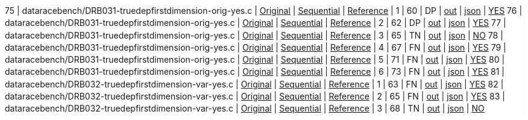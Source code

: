 75 | dataracebench/DRB031-truedepfirstdimension-orig-yes.c | [Original](../../benchmarks/original/dataracebench/DRB031-truedepfirstdimension-orig-yes.c) | [Sequential](../../benchmarks/sequential/dataracebench/DRB031-truedepfirstdimension-orig-yes.c) | [Reference](../../benchmarks/reference_cpu_threading/dataracebench/DRB031-truedepfirstdimension-orig-yes.c.json) | 1 | 60 | DP | [out](../../benchmarks/ICC_Cost/dataracebench/DRB031-truedepfirstdimension-orig-yes.c.optrpt) | [json](../../benchmarks/ICC_Cost/dataracebench/DRB031-truedepfirstdimension-orig-yes.c.json) | [YES](../../benchmarks/original/dataracebench/DRB031-truedepfirstdimension-orig-yes.c)
76 | dataracebench/DRB031-truedepfirstdimension-orig-yes.c | [Original](../../benchmarks/original/dataracebench/DRB031-truedepfirstdimension-orig-yes.c) | [Sequential](../../benchmarks/sequential/dataracebench/DRB031-truedepfirstdimension-orig-yes.c) | [Reference](../../benchmarks/reference_cpu_threading/dataracebench/DRB031-truedepfirstdimension-orig-yes.c.json) | 2 | 62 | DP | [out](../../benchmarks/ICC_Cost/dataracebench/DRB031-truedepfirstdimension-orig-yes.c.optrpt) | [json](../../benchmarks/ICC_Cost/dataracebench/DRB031-truedepfirstdimension-orig-yes.c.json) | [YES](../../benchmarks/original/dataracebench/DRB031-truedepfirstdimension-orig-yes.c)
77 | dataracebench/DRB031-truedepfirstdimension-orig-yes.c | [Original](../../benchmarks/original/dataracebench/DRB031-truedepfirstdimension-orig-yes.c) | [Sequential](../../benchmarks/sequential/dataracebench/DRB031-truedepfirstdimension-orig-yes.c) | [Reference](../../benchmarks/reference_cpu_threading/dataracebench/DRB031-truedepfirstdimension-orig-yes.c.json) | 3 | 65 | TN | [out](../../benchmarks/ICC_Cost/dataracebench/DRB031-truedepfirstdimension-orig-yes.c.optrpt) | [json](../../benchmarks/ICC_Cost/dataracebench/DRB031-truedepfirstdimension-orig-yes.c.json) | [NO](../../benchmarks/original/dataracebench/DRB031-truedepfirstdimension-orig-yes.c)
78 | dataracebench/DRB031-truedepfirstdimension-orig-yes.c | [Original](../../benchmarks/original/dataracebench/DRB031-truedepfirstdimension-orig-yes.c) | [Sequential](../../benchmarks/sequential/dataracebench/DRB031-truedepfirstdimension-orig-yes.c) | [Reference](../../benchmarks/reference_cpu_threading/dataracebench/DRB031-truedepfirstdimension-orig-yes.c.json) | 4 | 67 | FN | [out](../../benchmarks/ICC_Cost/dataracebench/DRB031-truedepfirstdimension-orig-yes.c.optrpt) | [json](../../benchmarks/ICC_Cost/dataracebench/DRB031-truedepfirstdimension-orig-yes.c.json) | [YES](../../benchmarks/original/dataracebench/DRB031-truedepfirstdimension-orig-yes.c)
79 | dataracebench/DRB031-truedepfirstdimension-orig-yes.c | [Original](../../benchmarks/original/dataracebench/DRB031-truedepfirstdimension-orig-yes.c) | [Sequential](../../benchmarks/sequential/dataracebench/DRB031-truedepfirstdimension-orig-yes.c) | [Reference](../../benchmarks/reference_cpu_threading/dataracebench/DRB031-truedepfirstdimension-orig-yes.c.json) | 5 | 71 | FN | [out](../../benchmarks/ICC_Cost/dataracebench/DRB031-truedepfirstdimension-orig-yes.c.optrpt) | [json](../../benchmarks/ICC_Cost/dataracebench/DRB031-truedepfirstdimension-orig-yes.c.json) | [YES](../../benchmarks/original/dataracebench/DRB031-truedepfirstdimension-orig-yes.c)
80 | dataracebench/DRB031-truedepfirstdimension-orig-yes.c | [Original](../../benchmarks/original/dataracebench/DRB031-truedepfirstdimension-orig-yes.c) | [Sequential](../../benchmarks/sequential/dataracebench/DRB031-truedepfirstdimension-orig-yes.c) | [Reference](../../benchmarks/reference_cpu_threading/dataracebench/DRB031-truedepfirstdimension-orig-yes.c.json) | 6 | 73 | FN | [out](../../benchmarks/ICC_Cost/dataracebench/DRB031-truedepfirstdimension-orig-yes.c.optrpt) | [json](../../benchmarks/ICC_Cost/dataracebench/DRB031-truedepfirstdimension-orig-yes.c.json) | [YES](../../benchmarks/original/dataracebench/DRB031-truedepfirstdimension-orig-yes.c)
81 | dataracebench/DRB032-truedepfirstdimension-var-yes.c | [Original](../../benchmarks/original/dataracebench/DRB032-truedepfirstdimension-var-yes.c) | [Sequential](../../benchmarks/sequential/dataracebench/DRB032-truedepfirstdimension-var-yes.c) | [Reference](../../benchmarks/reference_cpu_threading/dataracebench/DRB032-truedepfirstdimension-var-yes.c.json) | 1 | 63 | FN | [out](../../benchmarks/ICC_Cost/dataracebench/DRB032-truedepfirstdimension-var-yes.c.optrpt) | [json](../../benchmarks/ICC_Cost/dataracebench/DRB032-truedepfirstdimension-var-yes.c.json) | [YES](../../benchmarks/original/dataracebench/DRB032-truedepfirstdimension-var-yes.c)
82 | dataracebench/DRB032-truedepfirstdimension-var-yes.c | [Original](../../benchmarks/original/dataracebench/DRB032-truedepfirstdimension-var-yes.c) | [Sequential](../../benchmarks/sequential/dataracebench/DRB032-truedepfirstdimension-var-yes.c) | [Reference](../../benchmarks/reference_cpu_threading/dataracebench/DRB032-truedepfirstdimension-var-yes.c.json) | 2 | 65 | FN | [out](../../benchmarks/ICC_Cost/dataracebench/DRB032-truedepfirstdimension-var-yes.c.optrpt) | [json](../../benchmarks/ICC_Cost/dataracebench/DRB032-truedepfirstdimension-var-yes.c.json) | [YES](../../benchmarks/original/dataracebench/DRB032-truedepfirstdimension-var-yes.c)
83 | dataracebench/DRB032-truedepfirstdimension-var-yes.c | [Original](../../benchmarks/original/dataracebench/DRB032-truedepfirstdimension-var-yes.c) | [Sequential](../../benchmarks/sequential/dataracebench/DRB032-truedepfirstdimension-var-yes.c) | [Reference](../../benchmarks/reference_cpu_threading/dataracebench/DRB032-truedepfirstdimension-var-yes.c.json) | 3 | 68 | TN | [out](../../benchmarks/ICC_Cost/dataracebench/DRB032-truedepfirstdimension-var-yes.c.optrpt) | [json](../../benchmarks/ICC_Cost/dataracebench/DRB032-truedepfirstdimension-var-yes.c.json) | [NO](../../benchmarks/original/dataracebench/DRB032-truedepfirstdimension-var-yes.c)
